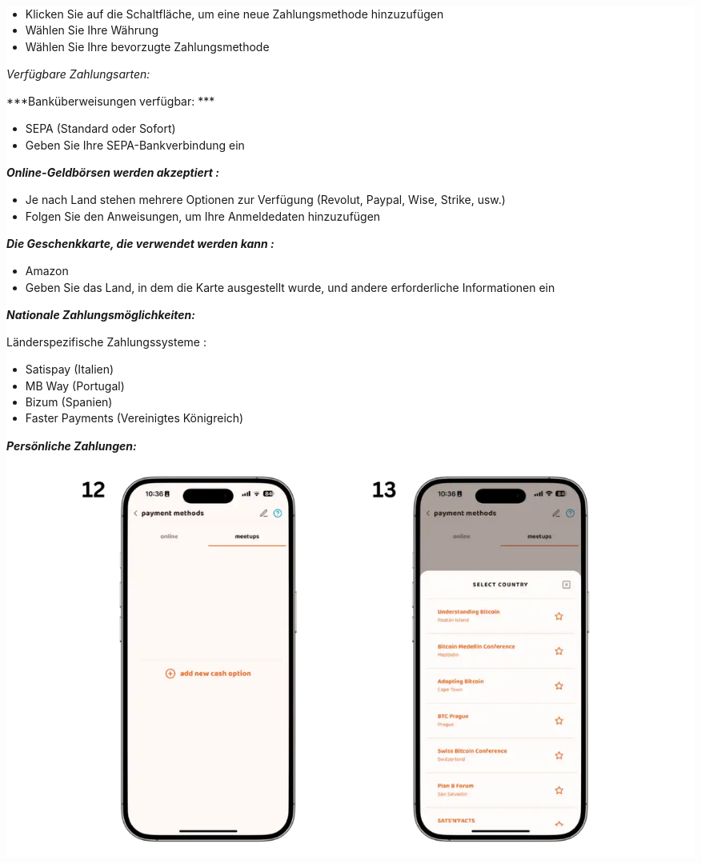 
- Klicken Sie auf die Schaltfläche, um eine neue Zahlungsmethode hinzuzufügen
- Wählen Sie Ihre Währung
- Wählen Sie Ihre bevorzugte Zahlungsmethode

*Verfügbare Zahlungsarten:*

***Banküberweisungen verfügbar: ***


- SEPA (Standard oder Sofort)
- Geben Sie Ihre SEPA-Bankverbindung ein

***Online-Geldbörsen werden akzeptiert :***


- Je nach Land stehen mehrere Optionen zur Verfügung (Revolut, Paypal, Wise, Strike, usw.)
- Folgen Sie den Anweisungen, um Ihre Anmeldedaten hinzuzufügen

***Die Geschenkkarte, die verwendet werden kann :***


- Amazon
- Geben Sie das Land, in dem die Karte ausgestellt wurde, und andere erforderliche Informationen ein

***Nationale Zahlungsmöglichkeiten:***

Länderspezifische Zahlungssysteme :


- Satispay (Italien)
- MB Way (Portugal)
- Bizum (Spanien)
- Faster Payments (Vereinigtes Königreich)

***Persönliche Zahlungen:***

![Configuration des paiements en personne](assets/fr/05.webp)
